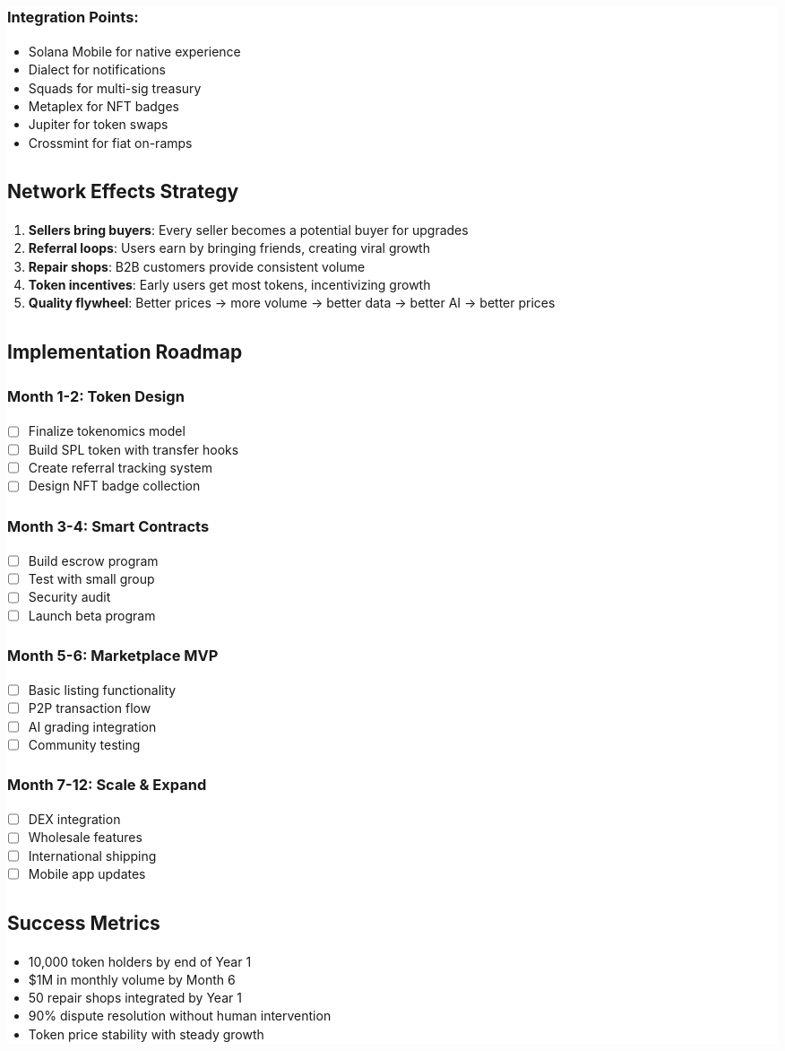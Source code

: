 ### Integration Points:
- Solana Mobile for native experience
- Dialect for notifications
- Squads for multi-sig treasury
- Metaplex for NFT badges
- Jupiter for token swaps
- Crossmint for fiat on-ramps

## Network Effects Strategy

1. **Sellers bring buyers**: Every seller becomes a potential buyer for upgrades
2. **Referral loops**: Users earn by bringing friends, creating viral growth
3. **Repair shops**: B2B customers provide consistent volume
4. **Token incentives**: Early users get most tokens, incentivizing growth
5. **Quality flywheel**: Better prices → more volume → better data → better AI → better prices

## Implementation Roadmap

### Month 1-2: Token Design
- [ ] Finalize tokenomics model
- [ ] Build SPL token with transfer hooks
- [ ] Create referral tracking system
- [ ] Design NFT badge collection

### Month 3-4: Smart Contracts
- [ ] Build escrow program
- [ ] Test with small group
- [ ] Security audit
- [ ] Launch beta program

### Month 5-6: Marketplace MVP
- [ ] Basic listing functionality
- [ ] P2P transaction flow
- [ ] AI grading integration
- [ ] Community testing

### Month 7-12: Scale & Expand
- [ ] DEX integration
- [ ] Wholesale features
- [ ] International shipping
- [ ] Mobile app updates

## Success Metrics
- 10,000 token holders by end of Year 1
- $1M in monthly volume by Month 6
- 50 repair shops integrated by Year 1
- 90% dispute resolution without human intervention
- Token price stability with steady growth
